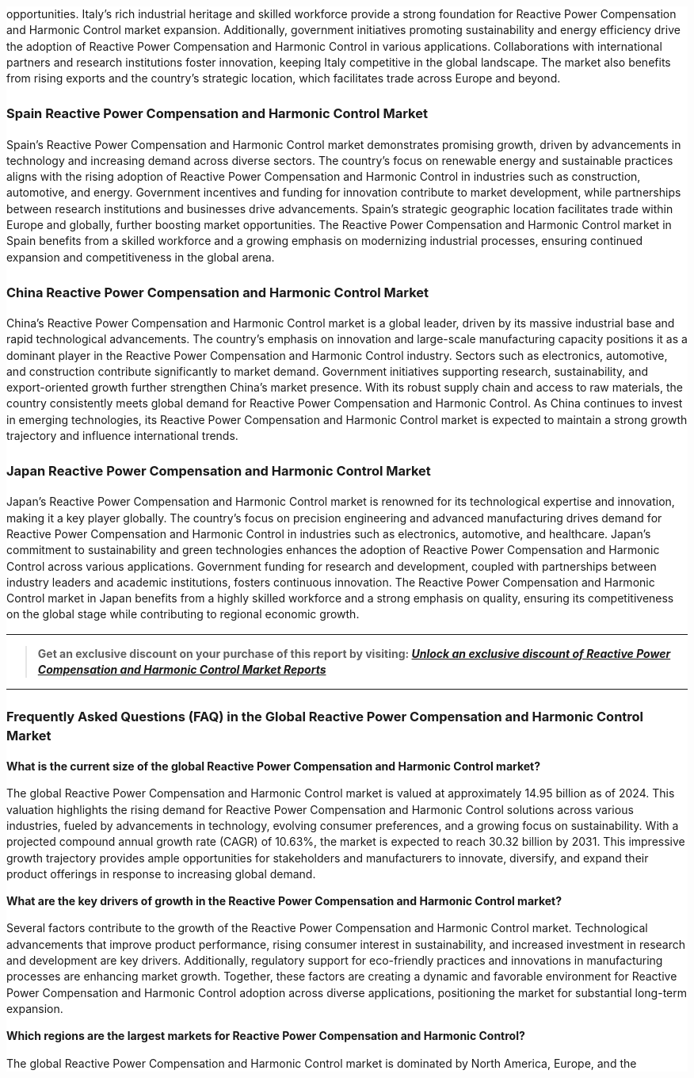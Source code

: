 opportunities. Italy&rsquo;s rich industrial heritage and skilled workforce provide a strong foundation for Reactive Power Compensation and Harmonic Control market expansion. Additionally, government initiatives promoting sustainability and energy efficiency drive the adoption of Reactive Power Compensation and Harmonic Control in various applications. Collaborations with international partners and research institutions foster innovation, keeping Italy competitive in the global landscape. The market also benefits from rising exports and the country&rsquo;s strategic location, which facilitates trade across Europe and beyond.</p><h3>Spain Reactive Power Compensation and Harmonic Control Market</h3><p>Spain&rsquo;s Reactive Power Compensation and Harmonic Control market demonstrates promising growth, driven by advancements in technology and increasing demand across diverse sectors. The country&rsquo;s focus on renewable energy and sustainable practices aligns with the rising adoption of Reactive Power Compensation and Harmonic Control in industries such as construction, automotive, and energy. Government incentives and funding for innovation contribute to market development, while partnerships between research institutions and businesses drive advancements. Spain&rsquo;s strategic geographic location facilitates trade within Europe and globally, further boosting market opportunities. The Reactive Power Compensation and Harmonic Control market in Spain benefits from a skilled workforce and a growing emphasis on modernizing industrial processes, ensuring continued expansion and competitiveness in the global arena.</p><h3>China Reactive Power Compensation and Harmonic Control Market</h3><p>China&rsquo;s Reactive Power Compensation and Harmonic Control market is a global leader, driven by its massive industrial base and rapid technological advancements. The country&rsquo;s emphasis on innovation and large-scale manufacturing capacity positions it as a dominant player in the Reactive Power Compensation and Harmonic Control industry. Sectors such as electronics, automotive, and construction contribute significantly to market demand. Government initiatives supporting research, sustainability, and export-oriented growth further strengthen China&rsquo;s market presence. With its robust supply chain and access to raw materials, the country consistently meets global demand for Reactive Power Compensation and Harmonic Control. As China continues to invest in emerging technologies, its Reactive Power Compensation and Harmonic Control market is expected to maintain a strong growth trajectory and influence international trends.</p><h3>Japan Reactive Power Compensation and Harmonic Control Market</h3><p>Japan&rsquo;s Reactive Power Compensation and Harmonic Control market is renowned for its technological expertise and innovation, making it a key player globally. The country&rsquo;s focus on precision engineering and advanced manufacturing drives demand for Reactive Power Compensation and Harmonic Control in industries such as electronics, automotive, and healthcare. Japan&rsquo;s commitment to sustainability and green technologies enhances the adoption of Reactive Power Compensation and Harmonic Control across various applications. Government funding for research and development, coupled with partnerships between industry leaders and academic institutions, fosters continuous innovation. The Reactive Power Compensation and Harmonic Control market in Japan benefits from a highly skilled workforce and a strong emphasis on quality, ensuring its competitiveness on the global stage while contributing to regional economic growth.</p><hr /><blockquote><p><strong>Get an exclusive discount on your purchase of this report by visiting: <em><a href="://marketresearchpulse.com/ask-for-discount/15610?utm_source=Github&amp;utm_medium=0112">Unlock an exclusive discount of Reactive Power Compensation and Harmonic Control Market Reports</a></em>&nbsp;</strong></p></blockquote><hr /><h3>Frequently Asked Questions (FAQ) in the Global Reactive Power Compensation and Harmonic Control Market</h3><p><strong>What is the current size of the global Reactive Power Compensation and Harmonic Control market?</strong></p><p>The global Reactive Power Compensation and Harmonic Control market is valued at approximately 14.95 billion as of 2024. This valuation highlights the rising demand for Reactive Power Compensation and Harmonic Control solutions across various industries, fueled by advancements in technology, evolving consumer preferences, and a growing focus on sustainability. With a projected compound annual growth rate (CAGR) of 10.63%, the market is expected to reach 30.32 billion by 2031. This impressive growth trajectory provides ample opportunities for stakeholders and manufacturers to innovate, diversify, and expand their product offerings in response to increasing global demand.</p><p><strong>What are the key drivers of growth in the Reactive Power Compensation and Harmonic Control market?</strong></p><p>Several factors contribute to the growth of the Reactive Power Compensation and Harmonic Control market. Technological advancements that improve product performance, rising consumer interest in sustainability, and increased investment in research and development are key drivers. Additionally, regulatory support for eco-friendly practices and innovations in manufacturing processes are enhancing market growth. Together, these factors are creating a dynamic and favorable environment for Reactive Power Compensation and Harmonic Control adoption across diverse applications, positioning the market for substantial long-term expansion.</p><p><strong>Which regions are the largest markets for Reactive Power Compensation and Harmonic Control?</strong></p><p>The global Reactive Power Compensation and Harmonic Control market is dominated by North America, Europe, and the